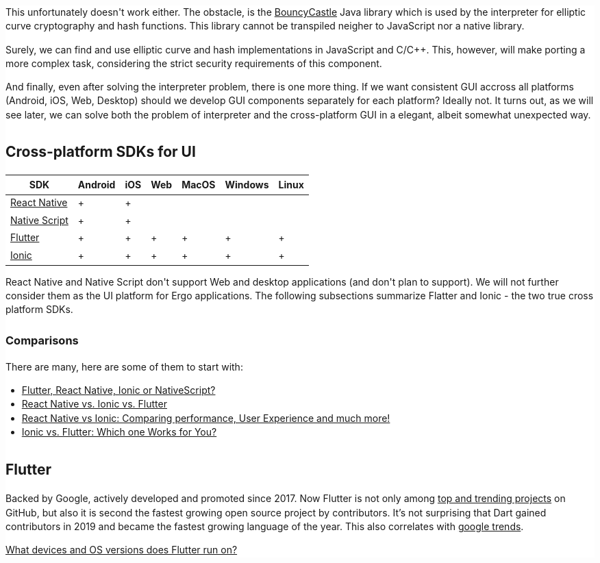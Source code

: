 This unfortunately doesn't work either. The obstacle, is the
[BouncyCastle](https://www.bouncycastle.org/java.html) Java library which is used by the
interpreter for elliptic curve cryptography and hash functions. This library cannot be
transpiled neigher to JavaScript nor a native library.

Surely, we can find and use elliptic curve and hash implementations in JavaScript and
C/C++. This, however, will make porting a more complex task, considering the strict
security requirements of this component.

And finally, even after solving the interpreter problem, there is one more thing. 
If we want consistent GUI accross all platforms (Android, iOS, Web, Desktop) should we 
develop GUI components separately for each platform? Ideally not.
It turns out, as we will see later, we can solve both the problem of interpreter and 
the cross-platform GUI in a elegant, albeit somewhat unexpected way.

## Cross-platform SDKs for UI

SDK     | Android | iOS | Web | MacOS | Windows | Linux
--------|---------|-----|-----|-------|---------|------
[React Native](https://react-native.org/)      | + | +   |     |       |         |
[Native Script](https://www.nativescript.org/) | + | +   |     |       |         |
[Flutter](https://flutter.dev/)                | + | +   | +   | +     | +       | +
[Ionic](https://ionicframework.com/)           | + | +   | +   | +     | +       | +

React Native and Native Script don't support Web and desktop applications (and don't plan
to support). We will not further consider them as the UI platform for Ergo applications.
The following subsections summarize Flatter and Ionic - the two true cross
platform SDKs.

### Comparisons

There are many, here are some of them to start with:
- [Flutter, React Native, Ionic or NativeScript?](https://www.youtube.com/watch?v=PKRXbLnfXXk)
- [React Native vs. Ionic vs. Flutter](https://codeburst.io/react-native-vs-ionic-vs-flutter-comparison-of-top-cross-platform-app-development-tools-71c8011309ac)
- [React Native vs Ionic: Comparing performance, User Experience and much more!](https://www.simform.com/react-native-vs-ionic/)
- [Ionic vs. Flutter: Which one Works for You?](https://www.clariontech.com/blog/ionic-vs.-flutter-which-one-works-for-you)

## Flutter
 Backed by Google, actively developed and promoted since 2017.
 Now Flutter is not only among [top and trending
 projects](https://octoverse.github.com/#footnote--top-and-trending-projects) on GitHub,
 but also it is second the fastest growing open source project by contributors. 
 It’s not surprising that Dart gained contributors in 2019 and became the fastest growing
 language of the year. This also correlates with
 [google trends](https://trends.google.com/trends/explore?date=today%205-y&q=%2Fg%2F11f03_rzbg,React%20Native,Native%20Script,%2Fg%2F1q6l_n0n0).
 
 [What devices and OS versions does Flutter run on?](https://flutter.dev/docs/resources/faq#what-devices-and-os-versions-does-flutter-run-on)
 
